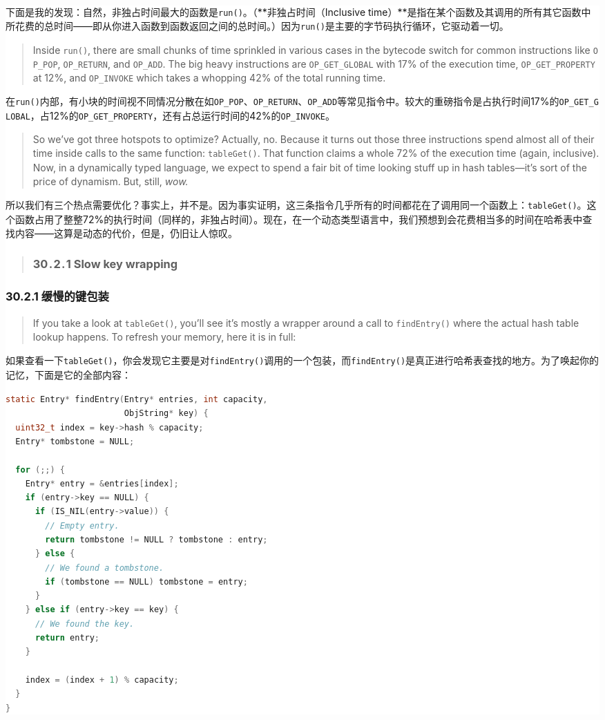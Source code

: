 下面是我的发现：自然，非独占时间最大的函数是`run()`。（**非独占时间（Inclusive time）**是指在某个函数及其调用的所有其它函数中所花费的总时间——即从你进入函数到函数返回之间的总时间。）因为`run()`是主要的字节码执行循环，它驱动着一切。

> Inside `run()`, there are small chunks of time sprinkled in various cases in the bytecode switch for common instructions like `OP_POP`, `OP_RETURN`, and `OP_ADD`. The big heavy instructions are `OP_GET_GLOBAL` with 17% of the execution time, `OP_GET_PROPERTY` at 12%, and `OP_INVOKE` which takes a whopping 42% of the total running time.

在`run()`内部，有小块的时间视不同情况分散在如`OP_POP`、`OP_RETURN`、`OP_ADD`等常见指令中。较大的重磅指令是占执行时间17%的`OP_GET_GLOBAL`，占12%的`OP_GET_PROPERTY`，还有占总运行时间的42%的`OP_INVOKE`。

> So we’ve got three hotspots to optimize? Actually, no. Because it turns out those three instructions spend almost all of their time inside calls to the same function: `tableGet()`. That function claims a whole 72% of the execution time (again, inclusive). Now, in a dynamically typed language, we expect to spend a fair bit of time looking stuff up in hash tables—it’s sort of the price of dynamism. But, still, *wow.*

所以我们有三个热点需要优化？事实上，并不是。因为事实证明，这三条指令几乎所有的时间都花在了调用同一个函数上：`tableGet()`。这个函数占用了整整72%的执行时间（同样的，非独占时间）。现在，在一个动态类型语言中，我们预想到会花费相当多的时间在哈希表中查找内容——这算是动态的代价，但是，仍旧让人惊叹。

> ### 30 . 2 . 1 Slow key wrapping

### 30.2.1 缓慢的键包装

> If you take a look at `tableGet()`, you’ll see it’s mostly a wrapper around a call to `findEntry()` where the actual hash table lookup happens. To refresh your memory, here it is in full:
>

如果查看一下`tableGet()`，你会发现它主要是对`findEntry()`调用的一个包装，而`findEntry()`是真正进行哈希表查找的地方。为了唤起你的记忆，下面是它的全部内容：

```c
static Entry* findEntry(Entry* entries, int capacity,
                        ObjString* key) {
  uint32_t index = key->hash % capacity;
  Entry* tombstone = NULL;

  for (;;) {
    Entry* entry = &entries[index];
    if (entry->key == NULL) {
      if (IS_NIL(entry->value)) {
        // Empty entry.
        return tombstone != NULL ? tombstone : entry;
      } else {
        // We found a tombstone.
        if (tombstone == NULL) tombstone = entry;
      }
    } else if (entry->key == key) {
      // We found the key.
      return entry;
    }

    index = (index + 1) % capacity;
  }
}
```


[^1]: 大多数基准程序测量的是运行时间。但是，当然，你最终会发现自己需要编写基准测试来测量内存分配、垃圾回收器花费的时间、启动时间等等。
[^2]: 在JavaScript虚拟机的早期扩散中，第一个广泛使用的基准测试套件是WebKit的SunSpider。在浏览器大战期间，营销人员利用SunSpider的结果来宣称他们的浏览器是最快的。这极大地激励了虚拟机专家们根据这些基准进行优化。<BR>不幸的是，SunSpider程序往往与真实世界的JavaScript不匹配。它们大多是微基准测试——快速结束的小玩具程序。这些基准测试对复杂的即时编译器不利，因为它们一开始速度比较慢，但一旦JIT有足够的时间来优化并重新编译热点代码，就会变得快很多。这将虚拟机专家们置于一个不幸的境地：要么让SubSpider的数字变得更好，要么实际优化真实用户运行的程序类型。<BR>谷歌的V8团队分享了他们的Octane基准测试套件，这在当时更接近于真实世界的代码。多年以后，随着JavaScript使用模式的不断发展，甚至Octane也失去了作用。期待你的基准测试随着你的语言生态系统的发展而发展。<BR>记住，最终目标是使*用户程序*更快，而基准测试只是实现这个目标的一个代替物。
[^3]: 这里的“你的程序”是指运行其它Lox程序的Lox虚拟机本身。我们要优化的是clox，而不是用户的Lox脚本。当然，选择哪一个Lox程序加载到虚拟机中会极大地影响clox的哪些部分会受到压力，这就是基准测试如此重要的原因。<BR>剖析器不会告诉我们正在运行的脚本中每个Lox函数花费了多少时间。我们必须编写自己的“Lox剖析器”才能做到这一点，这有点超出了本书的范围。
[^4]: 这个基准测试的另一个注意点是要*使用*所执行的代码的结果。通过计算滚动求和与打印结果，我们确保虚拟机*必须*执行所有的Lox代码。这是一个重要的习惯。与我们这个简单的Lox虚拟机不同，很多编译器都做了积极的死码消除，并且聪明到会丢弃那些结果未被使用的计算逻辑。<BR>许多编程语言黑客都会对虚拟机在某些基准测试上的惊人表现印象深刻，最后才意识到这是因为编译器将整个基准测试程序优化到不存在了。
[^5]: 如果你真的想要对哈希表的性能进行基准测试，那你应该使用许多不同大小的表。我们在这里给每个表添加的6个键甚至都没有超过哈希表中8个元素的最小阈值。但我不想向你抛出一个庞大的基准测试脚本。如果你喜欢，可以随意添加更多的小动物和食物。
[^6]: 流水线使得我们很难讨论单个CPU指令的性能，但可以给你一个直观感受，在x86上，除法和模运算比加法和减法运算慢30-50*倍*。
[^7]: 另一个潜在的改进是通过直接存储位掩码而不是存储容量值来消除减法。在我的测试中，这并没有什么区别。如果CPU在其它方面遇到瓶颈，指令流水线的存在使得一些操作基本上是无用的。
[^8]: 我们最初的基准测试是固定工作量，然后测量时间。修改后的脚本计算它在10秒内可以执行多少批次的调用，是固定时间并测量工作量。对于性能的比较，我喜欢后一种方法，因为报告的数字代表了速度。你可以直接比较优化前后的数字。当测量执行时间时，你必须进行一些计算，才能得到一个良好的相对性能测量。
[^9]: 我不确定是谁首先提出了这个技巧。我能找到的最早的资料是David Gudeman在1993年发表的论文 《在动态类型语言中表示类型信息（Representing Type Information in Dynamically Typed Languages）》。其他人都在引用这篇文章。但是Gudeman自己说这篇论文并不是什么新颖的工作，而是 "收集了大量的民间传说"。<BR>也许发明者已经消失在时间的迷雾中，也许它已经被重新发明了很多次。任何人对IEEE 754进行了足够长时间的思考，都可能会开始考虑在那些未使用的NaN中加入一些有用的信息。
[^10]: 因为符号位一直存在，即使数字是零，这意味着“正零”和“负零”有不同的位表示形式，事实上，IEEE 754确实区分了它们。
[^11]: 我不知道是否有CPU真正做到了捕获信号NaN并中止，规范中只是说它们*可以*。
[^12]: 48比特位足以对262,114GB的内存进行寻找。现代操作系统也为每个进程提供了自己的地址空间，所以这应该足够了。
[^13]: 规范的作者不喜欢类型双关，因为它使得优化变得更加困难。一个关键的优化技术是对指令进行重新排序，以填充CPU的执行管道。显然，编译器只有在重排序不会产生用户可见的影响时才可以这样做。<BR>指针使得这一点更加困难。如果两个指针指向同一个值，那么通过一个指针进行的写操作和通过另一个指针进行的读操作就不能被重新排序。但是，如果是两个*不同*类型的指针呢？如果这些指针可以指向同一个对象，那么基本上*任意*两个指针都可以成为同一个值的别名。这极大地限制了编译器可以自由地重新排列的代码量。<BR>为了避免这种情况，编译器希望采用**严格别名**——不兼容类型的指针不能指向相同的值。类型双关，从本质上来说，打破了这种假设。
[^14]: 如果你发现自己的编译器没有对`memcpy()`进行优化，可以试试这个：![image-20221111164521148](./image-20221111164521148.png)
[^15]: 非常肯定，但不是严格保证。据我所知，没有什么可以阻止CPU产生一个NaN值，作为某些操作的结果，而且这些操作的位表示形式会与我们声明的位表示形式相冲突。但在我跨多个架构的测试中，还没有看到这种情况发生。
[^16]: 实际上，即使该值是一个Obj指针，我们也*可以*使用最低位来存储类型标签。这是因为Obj指针总是被对齐到8字节边界，因为Obj包含一个64位的字段。这反过来意味着Obj指针的最低三位始终是0。我们可以在其中存储任何我们想要的东西，只是在解引用指针之前要将这些屏蔽掉。<BR>这是另一种被称为**指针标记**的值表示形式优化方案。
[^17]: 在涉及到本书中的代码时，我都试图遵循法律条文，所以这一段是值得怀疑的。在优化的时候，你会遇到一个问题，那就是你不仅要突破*规范所规定*的边界，还有突破真正的编译器和芯片所允许的边界。<BR>超出规范之外是有风险的，但在这个无法无天的领域也会有回报。这样做是否值得，取决于你自己。
[^18]: 事实上，jlox把NaN相等性搞错了。当你使用`==`来比较基本类型double时，Java做的是正确的，但如果你把这些值包装在Double或Object中，并使用`equals()`来比较它们时，就是错的，而这正是jlox中使用相等性的方式。
[^19]: 在做剖析工作时，你基本总是想剖析程序的优化后的“发布”构建版本，因为这反映了最终用户体验的性能情况。编译器的优化（如内联）会极大地影响代码中哪些部分是性能热点。手工优化一个调试构建版本，可能会让你去“修复”那些优化编译器本来就会为你解决的问题。<BR>请确保你不会意外地对调试构建版本进行基准测试和优化。我似乎每年都至少要犯一次这样的错误。
[^20]: 这也适用于其它领域。我认为我在编程中所学到的任何一个主题——甚至在编程之外——最终都发现在其它领域中是有用的。我最喜欢软件工程的一个方面正是它对那些兴趣广泛的人的助益。
[^21]: 在这方面，我喜欢Cooper和Torczon的《*编译器工程，Engineering a Compiler*》。Appel的《*现代编译器实现，Modern Compiler Implementation*》一书也广受好评。
[^22]: 本书的文本版权归我所有，但jlox和clox的代码和实现采用了非常宽松的[MIT许可](https://en.wikipedia.org/wiki/MIT_License)。我非常欢迎你使用[这些解释器](https://github.com/munificent/craftinginterpreters)中的任何一个，对它们做任何你想做的事。去吧。<BR>如果你对语言做了重大改动，最好也能改一下名字，主要是为了避免人们对“Lox”这个名字的含义感到困惑。